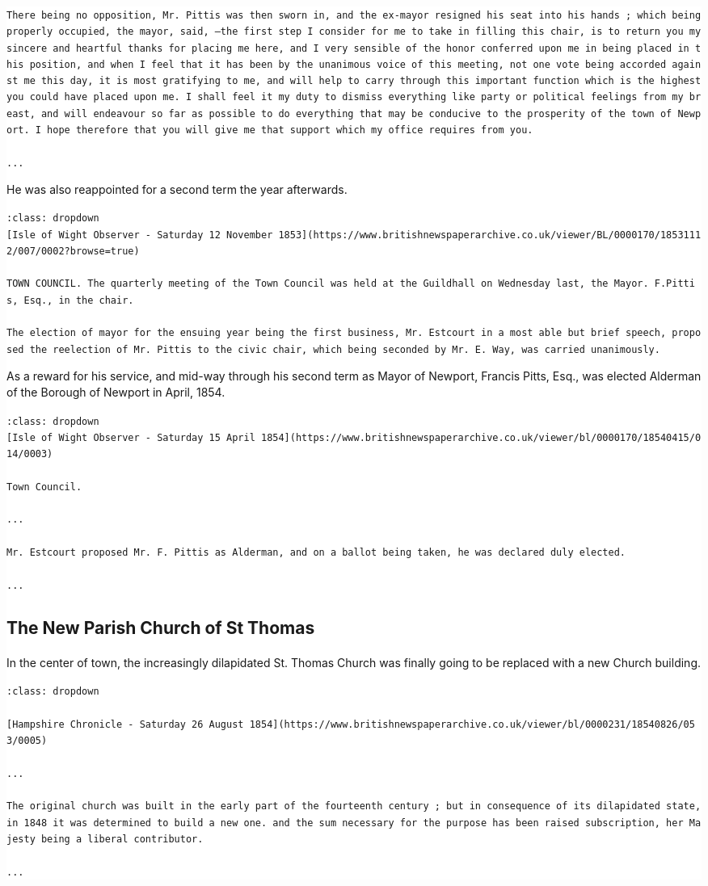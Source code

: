```{admonition} General meeting of the council
There being no opposition, Mr. Pittis was then sworn in, and the ex-mayor resigned his seat into his hands ; which being properly occupied, the mayor, said, —the first step I consider for me to take in filling this chair, is to return you my sincere and heartful thanks for placing me here, and I very sensible of the honor conferred upon me in being placed in this position, and when I feel that it has been by the unanimous voice of this meeting, not one vote being accorded against me this day, it is most gratifying to me, and will help to carry through this important function which is the highest you could have placed upon me. I shall feel it my duty to dismiss everything like party or political feelings from my breast, and will endeavour so far as possible to do everything that may be conducive to the prosperity of the town of Newport. I hope therefore that you will give me that support which my office requires from you.

...
```

He was also reappointed for a second term the year afterwards.

```{admonition} Re-election of F. Pittis
:class: dropdown
[Isle of Wight Observer - Saturday 12 November 1853](https://www.britishnewspaperarchive.co.uk/viewer/BL/0000170/18531112/007/0002?browse=true)

TOWN COUNCIL. The quarterly meeting of the Town Council was held at the Guildhall on Wednesday last, the Mayor. F.Pittis, Esq., in the chair.

The election of mayor for the ensuing year being the first business, Mr. Estcourt in a most able but brief speech, proposed the reelection of Mr. Pittis to the civic chair, which being seconded by Mr. E. Way, was carried unanimously.
```

As a reward for his service, and mid-way through his second term as Mayor of Newport, Francis Pitts, Esq., was elected Alderman of the Borough of Newport in April, 1854.

```{admonition}
:class: dropdown
[Isle of Wight Observer - Saturday 15 April 1854](https://www.britishnewspaperarchive.co.uk/viewer/bl/0000170/18540415/014/0003)

Town Council.

...

Mr. Estcourt proposed Mr. F. Pittis as Alderman, and on a ballot being taken, he was declared duly elected.

...
```

## The New Parish Church of St Thomas

In the center of town, the increasingly dilapidated St. Thomas Church was finally going to be replaced with a new Church building.

```{admonition} A dilapidated state, 1848
:class: dropdown

[Hampshire Chronicle - Saturday 26 August 1854](https://www.britishnewspaperarchive.co.uk/viewer/bl/0000231/18540826/053/0005)

...

The original church was built in the early part of the fourteenth century ; but in consequence of its dilapidated state, in 1848 it was determined to build a new one. and the sum necessary for the purpose has been raised subscription, her Majesty being a liberal contributor.

...
```
